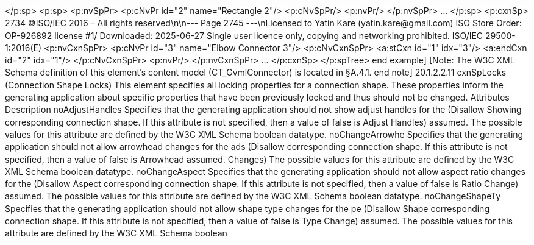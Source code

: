 </p:sp>
<p:sp>
<p:nvSpPr>
<p:cNvPr id="2" name="Rectangle 2"/>
<p:cNvSpPr/>
<p:nvPr/>
</p:nvSpPr>
…
</p:sp>
<p:cxnSp>
2734 ©ISO/IEC 2016 – All rights reserved\n\n--- Page 2745 ---\nLicensed to Yatin Kare (yatin.kare@gmail.com)
ISO Store Order: OP-926892 license #1/ Downloaded: 2025-06-27
Single user licence only, copying and networking prohibited.
ISO/IEC 29500-1:2016(E)
<p:nvCxnSpPr>
<p:cNvPr id="3" name="Elbow Connector 3"/>
<p:cNvCxnSpPr>
<a:stCxn id="1" idx="3"/>
<a:endCxn id="2" idx="1"/>
</p:cNvCxnSpPr>
<p:nvPr/>
</p:nvCxnSpPr>
…
</p:cxnSp>
</p:spTree>
end example]
[Note: The W3C XML Schema definition of this element’s content model (CT_GvmlConnector) is located in
§A.4.1. end note]
20.1.2.2.11 cxnSpLocks (Connection Shape Locks)
This element specifies all locking properties for a connection shape. These properties inform the generating
application about specific properties that have been previously locked and thus should not be changed.
Attributes Description
noAdjustHandles Specifies that the generating application should not show adjust handles for the
(Disallow Showing corresponding connection shape. If this attribute is not specified, then a value of false is
Adjust Handles) assumed.
The possible values for this attribute are defined by the W3C XML Schema boolean
datatype.
noChangeArrowhe Specifies that the generating application should not allow arrowhead changes for the
ads (Disallow corresponding connection shape. If this attribute is not specified, then a value of false is
Arrowhead assumed.
Changes)
The possible values for this attribute are defined by the W3C XML Schema boolean
datatype.
noChangeAspect Specifies that the generating application should not allow aspect ratio changes for the
(Disallow Aspect corresponding connection shape. If this attribute is not specified, then a value of false is
Ratio Change) assumed.
The possible values for this attribute are defined by the W3C XML Schema boolean
datatype.
noChangeShapeTy Specifies that the generating application should not allow shape type changes for the
pe (Disallow Shape corresponding connection shape. If this attribute is not specified, then a value of false is
Type Change) assumed.
The possible values for this attribute are defined by the W3C XML Schema boolean